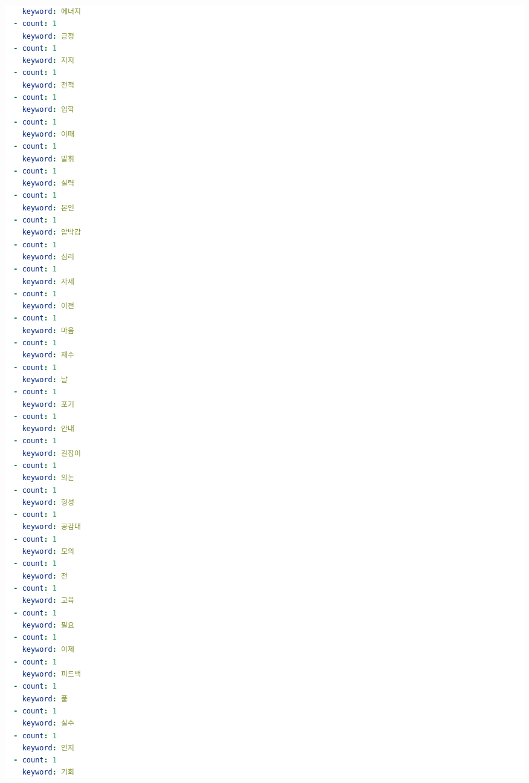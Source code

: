 ```yaml
    keyword: 에너지
  - count: 1
    keyword: 긍정
  - count: 1
    keyword: 지지
  - count: 1
    keyword: 전적
  - count: 1
    keyword: 입학
  - count: 1
    keyword: 이때
  - count: 1
    keyword: 발휘
  - count: 1
    keyword: 실력
  - count: 1
    keyword: 본인
  - count: 1
    keyword: 압박감
  - count: 1
    keyword: 심리
  - count: 1
    keyword: 자세
  - count: 1
    keyword: 이전
  - count: 1
    keyword: 마음
  - count: 1
    keyword: 재수
  - count: 1
    keyword: 날
  - count: 1
    keyword: 포기
  - count: 1
    keyword: 안내
  - count: 1
    keyword: 길잡이
  - count: 1
    keyword: 의논
  - count: 1
    keyword: 형성
  - count: 1
    keyword: 공감대
  - count: 1
    keyword: 모의
  - count: 1
    keyword: 전
  - count: 1
    keyword: 교육
  - count: 1
    keyword: 필요
  - count: 1
    keyword: 이제
  - count: 1
    keyword: 피드백
  - count: 1
    keyword: 풀
  - count: 1
    keyword: 실수
  - count: 1
    keyword: 인지
  - count: 1
    keyword: 기회
```